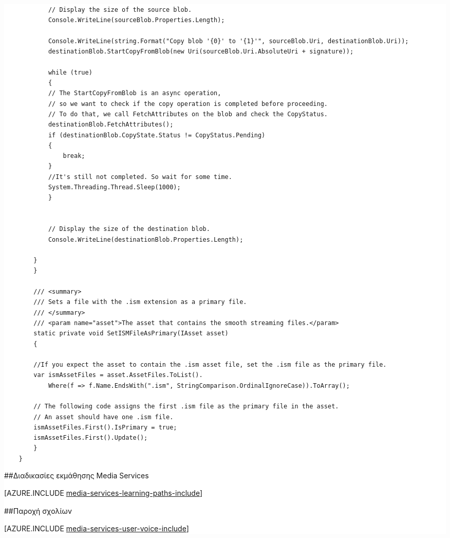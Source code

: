                 // Display the size of the source blob.
                Console.WriteLine(sourceBlob.Properties.Length);

                Console.WriteLine(string.Format("Copy blob '{0}' to '{1}'", sourceBlob.Uri, destinationBlob.Uri));
                destinationBlob.StartCopyFromBlob(new Uri(sourceBlob.Uri.AbsoluteUri + signature));

                while (true)
                {
                // The StartCopyFromBlob is an async operation, 
                // so we want to check if the copy operation is completed before proceeding. 
                // To do that, we call FetchAttributes on the blob and check the CopyStatus. 
                destinationBlob.FetchAttributes();
                if (destinationBlob.CopyState.Status != CopyStatus.Pending)
                {
                    break;
                }
                //It's still not completed. So wait for some time.
                System.Threading.Thread.Sleep(1000);
                }


                // Display the size of the destination blob.
                Console.WriteLine(destinationBlob.Properties.Length);

            }
            }

            /// <summary>
            /// Sets a file with the .ism extension as a primary file.
            /// </summary>
            /// <param name="asset">The asset that contains the smooth streaming files.</param>
            static private void SetISMFileAsPrimary(IAsset asset)
            {

            //If you expect the asset to contain the .ism asset file, set the .ism file as the primary file.
            var ismAssetFiles = asset.AssetFiles.ToList().
                Where(f => f.Name.EndsWith(".ism", StringComparison.OrdinalIgnoreCase)).ToArray();

            // The following code assigns the first .ism file as the primary file in the asset.
            // An asset should have one .ism file.  
            ismAssetFiles.First().IsPrimary = true;
            ismAssetFiles.First().Update();
            }
        }

 

##<a name="media-services-learning-paths"></a>Διαδικασίες εκμάθησης Media Services

[AZURE.INCLUDE [media-services-learning-paths-include](../../includes/media-services-learning-paths-include.md)]

##<a name="provide-feedback"></a>Παροχή σχολίων

[AZURE.INCLUDE [media-services-user-voice-include](../../includes/media-services-user-voice-include.md)]
